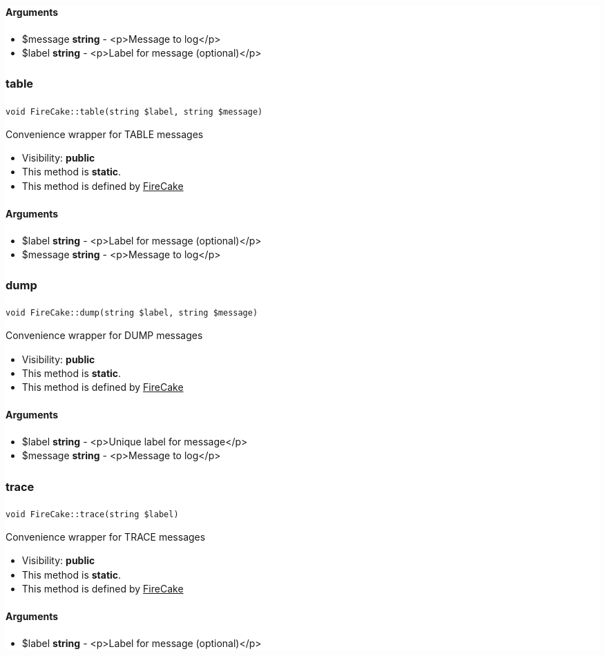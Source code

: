 
#### Arguments
* $message **string** - &lt;p&gt;Message to log&lt;/p&gt;
* $label **string** - &lt;p&gt;Label for message (optional)&lt;/p&gt;



### table

    void FireCake::table(string $label, string $message)

Convenience wrapper for TABLE messages



* Visibility: **public**
* This method is **static**.
* This method is defined by [FireCake](FireCake.md)


#### Arguments
* $label **string** - &lt;p&gt;Label for message (optional)&lt;/p&gt;
* $message **string** - &lt;p&gt;Message to log&lt;/p&gt;



### dump

    void FireCake::dump(string $label, string $message)

Convenience wrapper for DUMP messages



* Visibility: **public**
* This method is **static**.
* This method is defined by [FireCake](FireCake.md)


#### Arguments
* $label **string** - &lt;p&gt;Unique label for message&lt;/p&gt;
* $message **string** - &lt;p&gt;Message to log&lt;/p&gt;



### trace

    void FireCake::trace(string $label)

Convenience wrapper for TRACE messages



* Visibility: **public**
* This method is **static**.
* This method is defined by [FireCake](FireCake.md)


#### Arguments
* $label **string** - &lt;p&gt;Label for message (optional)&lt;/p&gt;

